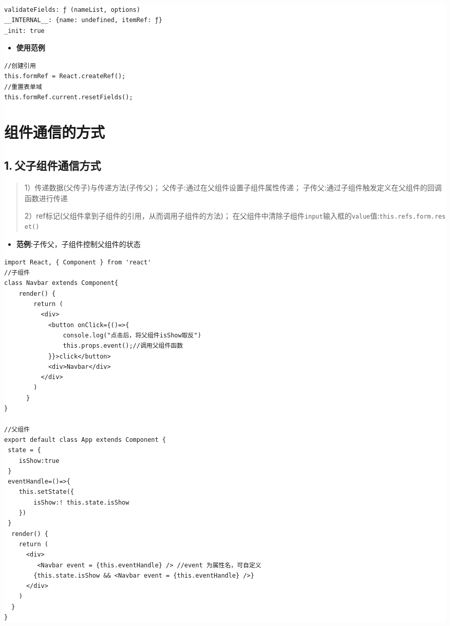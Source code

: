 ```
validateFields: ƒ (nameList, options)
__INTERNAL__: {name: undefined, itemRef: ƒ}
_init: true
```

- **使用范例**

```
//创建引用
this.formRef = React.createRef();
//重置表单域
this.formRef.current.resetFields();
```



# 组件通信的方式

## 1. 父子组件通信方式

> 1）传递数据(父传子)与传递方法(子传父)；
> 父传子:通过在父组件设置子组件属性传递；
> 子传父:通过子组件触发定义在父组件的回调函数进行传递
>
> 2）ref标记(父组件拿到子组件的引用，从而调用子组件的方法)；
> 在父组件中清除子组件`input`输入框的`value`值:`this.refs.form.reset()`

- **范例**:子传父，子组件控制父组件的状态

```
import React, { Component } from 'react'
//子组件
class Navbar extends Component{
    render() {
        return (
          <div>
            <button onClick={()=>{
                console.log("点击后，将父组件isShow取反")
                this.props.event();//调用父组件函数
            }}>click</button>
            <div>Navbar</div>
          </div>
        )
      } 
}

//父组件
export default class App extends Component {
 state = {
    isShow:true
 }
 eventHandle=()=>{
    this.setState({
        isShow:! this.state.isShow
    })
 }
  render() {
    return (
      <div>
         <Navbar event = {this.eventHandle} /> //event 为属性名，可自定义
        {this.state.isShow && <Navbar event = {this.eventHandle} />}
      </div>
    )
  }
}
```